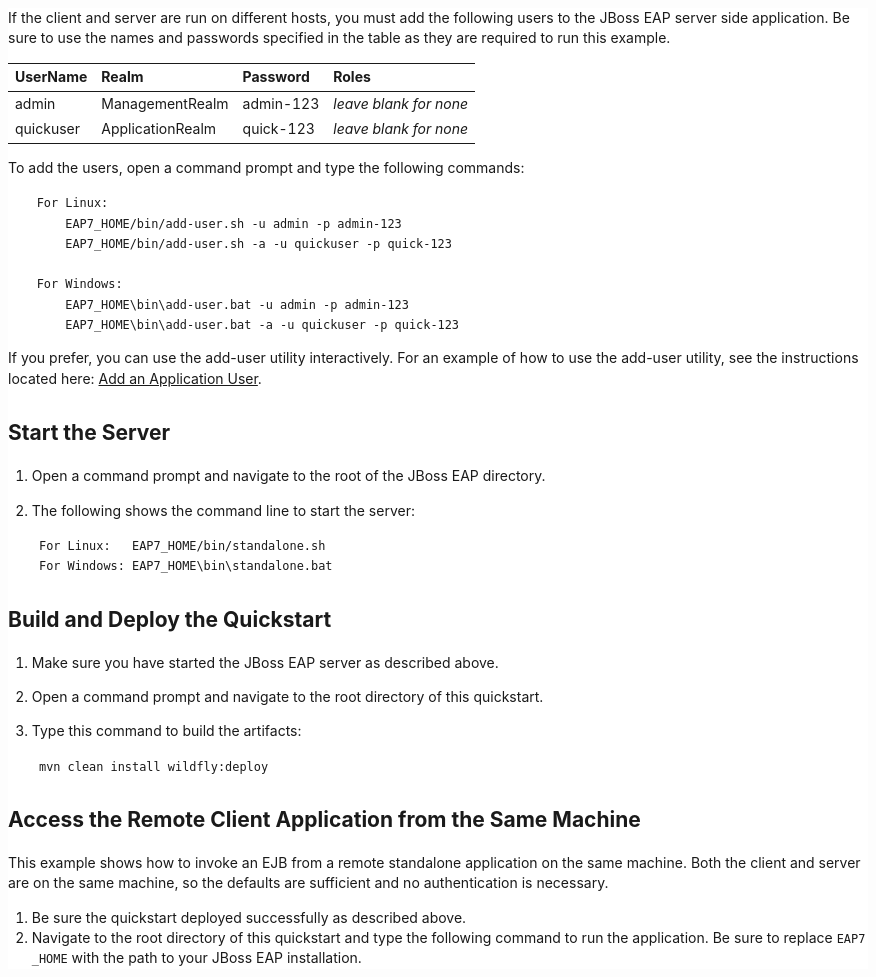If the client and server are run on different hosts, you must add the following users to the JBoss EAP server side application. Be sure to use the names and passwords specified in the table as they are required to run this example.

| **UserName** | **Realm** | **Password** | **Roles** |
|:-----------|:-----------|:-----------|:-----------|
| admin| ManagementRealm | admin-123 | _leave blank for none_ |
| quickuser| ApplicationRealm | quick-123 | _leave blank for none_ |

To add the users, open a command prompt and type the following commands:

        For Linux:
            EAP7_HOME/bin/add-user.sh -u admin -p admin-123
            EAP7_HOME/bin/add-user.sh -a -u quickuser -p quick-123

        For Windows:
            EAP7_HOME\bin\add-user.bat -u admin -p admin-123
            EAP7_HOME\bin\add-user.bat -a -u quickuser -p quick-123

If you prefer, you can use the add-user utility interactively. For an example of how to use the add-user utility, see the instructions located here: [Add an Application User](https://github.com/jboss-developer/jboss-developer-shared-resources/blob/master/guides/CREATE_USERS.md#add-an-application-user).


## Start the Server

1. Open a command prompt and navigate to the root of the JBoss EAP directory.
2. The following shows the command line to start the server:

        For Linux:   EAP7_HOME/bin/standalone.sh
        For Windows: EAP7_HOME\bin\standalone.bat


## Build and Deploy the Quickstart

1. Make sure you have started the JBoss EAP server as described above.
2. Open a command prompt and navigate to the root directory of this quickstart.
3. Type this command to build the artifacts:

        mvn clean install wildfly:deploy



## Access the Remote Client Application from the Same Machine

This example shows how to invoke an EJB from a remote standalone application on the same machine. Both the client and server are on the same machine, so the defaults are sufficient and no authentication is necessary.

1. Be sure the quickstart deployed successfully as described above.
2. Navigate to the root directory of this quickstart and type the following command to run the application. Be sure to replace `EAP7_HOME` with the path to your JBoss EAP installation.
